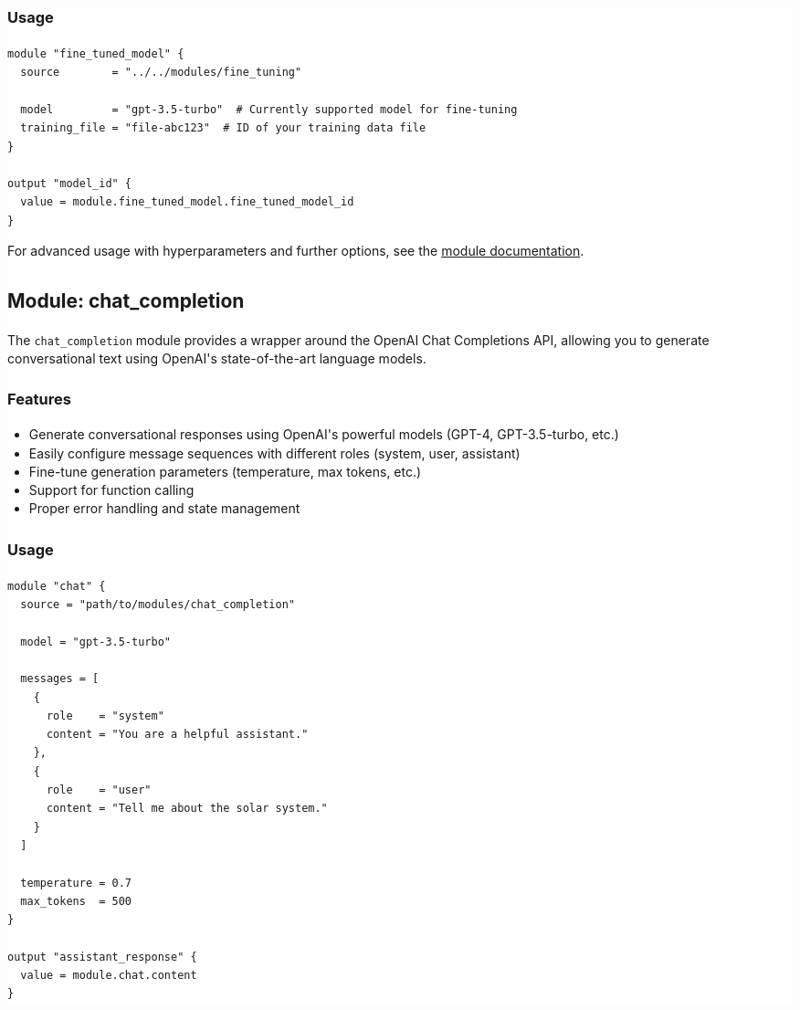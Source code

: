 ### Usage

```hcl
module "fine_tuned_model" {
  source        = "../../modules/fine_tuning"
  
  model         = "gpt-3.5-turbo"  # Currently supported model for fine-tuning
  training_file = "file-abc123"  # ID of your training data file
}

output "model_id" {
  value = module.fine_tuned_model.fine_tuned_model_id
}
```

For advanced usage with hyperparameters and further options, see the [module documentation](./fine_tuning/README.md).

## Module: chat_completion

The `chat_completion` module provides a wrapper around the OpenAI Chat Completions API, allowing you to generate conversational text using OpenAI's state-of-the-art language models.

### Features

- Generate conversational responses using OpenAI's powerful models (GPT-4, GPT-3.5-turbo, etc.)
- Easily configure message sequences with different roles (system, user, assistant)
- Fine-tune generation parameters (temperature, max tokens, etc.)
- Support for function calling
- Proper error handling and state management

### Usage

```hcl
module "chat" {
  source = "path/to/modules/chat_completion"
  
  model = "gpt-3.5-turbo"
  
  messages = [
    {
      role    = "system"
      content = "You are a helpful assistant."
    },
    {
      role    = "user"
      content = "Tell me about the solar system."
    }
  ]
  
  temperature = 0.7
  max_tokens  = 500
}

output "assistant_response" {
  value = module.chat.content
}
```
